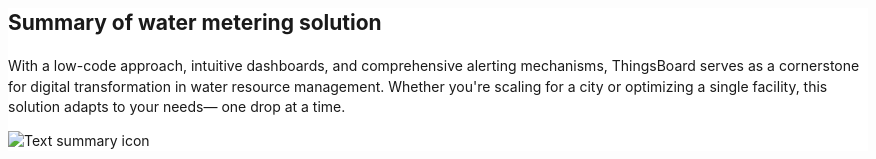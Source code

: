 <section class="summary">
    <div class="summary-text">
        <h2>Summary of water metering solution</h2>
        <p>With a low-code approach, intuitive dashboards, and comprehensive alerting mechanisms, ThingsBoard serves as a cornerstone for digital transformation in water resource management. Whether you're scaling for a city or optimizing a single facility, this solution adapts to your needs— one drop at a time.</p>
    </div>
    <div class="summary-icon">
        <img src="https://img.thingsboard.io/usecases/health-care/summary.svg" alt="Text summary icon" title="Text summary icon">
    </div>
</section>

<script type="text/javascript">
    document.addEventListener('DOMContentLoaded', function() {
        const svgAnimations = document.querySelectorAll(".svg-animation");
        const svgObserver = new IntersectionObserver((entries, obs) => {
            entries.forEach(entry => {
                if (entry.isIntersecting) {
                    const img = entry.target;
                    img.style.visibility = 'visible';
                    img.src = img.dataset.src;
                    obs.unobserve(img);
                }
            });
        }, {threshold: 1.0});

        svgAnimations.forEach(img => svgObserver.observe(img));

        document.querySelectorAll('.card-link').forEach((link) => {
            link.classList.add('linkDefault');
        });

        const expansionBlocks = document.querySelectorAll('.expansion-block');
        const structureBlock = document.querySelector('.dashboard-structure-block');
        const smallImageBlock = createImageBlock('small');
        const largeImageBlock = createImageBlock('large');

        expansionBlocks[0].appendChild(smallImageBlock);
        structureBlock.appendChild(largeImageBlock);

        const largeImageElement = document.querySelector('.image-block-large > .image-container > .image');
        const smallImageElement = document.querySelector('.image-block-small > .image-container > .image');

        let currentExpandedIndex = 0;

        expansionBlocks[0].classList.add('expanded');

        expansionBlocks.forEach((panel, index) => {
            panel.addEventListener('click', function() {
                if (index === currentExpandedIndex) {
                    return; 
                }

                smallImageElement.innerHTML = getImage(index);
                this.appendChild(smallImageBlock);
                largeImageElement.innerHTML = getImage(index);
